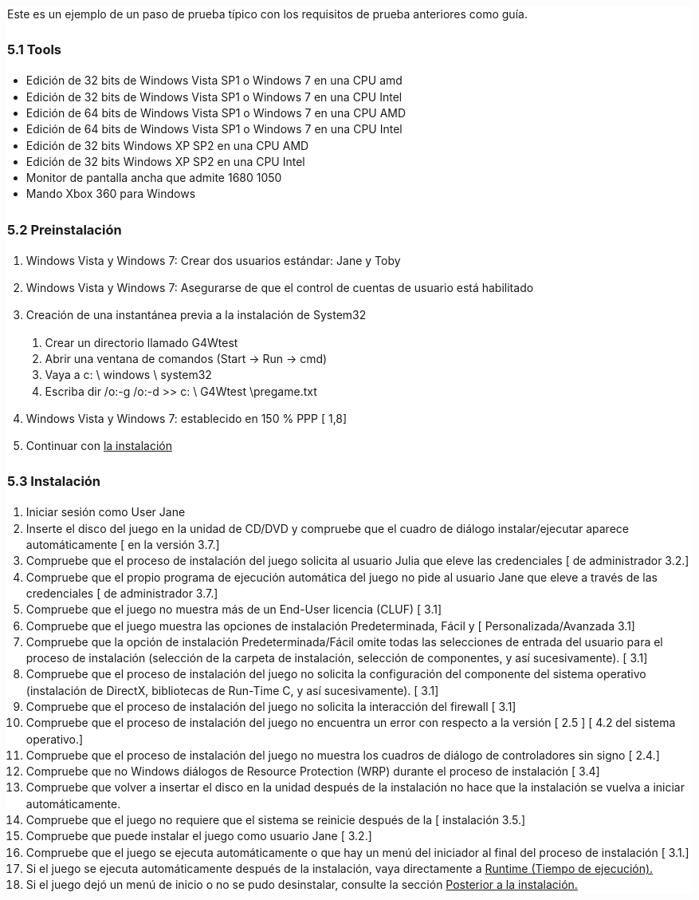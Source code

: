 Este es un ejemplo de un paso de prueba típico con los requisitos de prueba anteriores como guía.

### <a name="51-tools"></a>5.1 Tools

-   Edición de 32 bits de Windows Vista SP1 o Windows 7 en una CPU amd
-   Edición de 32 bits de Windows Vista SP1 o Windows 7 en una CPU Intel
-   Edición de 64 bits de Windows Vista SP1 o Windows 7 en una CPU AMD
-   Edición de 64 bits de Windows Vista SP1 o Windows 7 en una CPU Intel
-   Edición de 32 bits Windows XP SP2 en una CPU AMD
-   Edición de 32 bits Windows XP SP2 en una CPU Intel
-   Monitor de pantalla ancha que admite 1680 1050
-   Mando Xbox 360 para Windows

### <a name="52-pre-install"></a>5.2 Preinstalación

1.  Windows Vista y Windows 7: Crear dos usuarios estándar: Jane y Toby
2.  Windows Vista y Windows 7: Asegurarse de que el control de cuentas de usuario está habilitado
3.  Creación de una instantánea previa a la instalación de System32

    1.  Crear un directorio llamado G4Wtest
    2.  Abrir una ventana de comandos (Start -> Run -> cmd)
    3.  Vaya a c: \\ windows \\ system32
    4.  Escriba dir /o:-g /o:-d >> c: \\ G4Wtest \\pregame.txt

4.  Windows Vista y Windows 7: establecido en 150 % PPP \[ 1,8\]
5.  Continuar con [la instalación](#3-installation)

### <a name="53-install"></a>5.3 Instalación

1.  Iniciar sesión como User Jane
2.  Inserte el disco del juego en la unidad de CD/DVD y compruebe que el cuadro de diálogo instalar/ejecutar aparece automáticamente \[ en la versión 3.7.\]
3.  Compruebe que el proceso de instalación del juego solicita al usuario Julia que eleve las credenciales \[ de administrador 3.2.\]
4.  Compruebe que el propio programa de ejecución automática del juego no pide al usuario Jane que eleve a través de las credenciales \[ de administrador 3.7.\]
5.  Compruebe que el juego no muestra más de un End-User licencia (CLUF) \[ 3.1\]
6.  Compruebe que el juego muestra las opciones de instalación Predeterminada, Fácil y \[ Personalizada/Avanzada 3.1\]
7.  Compruebe que la opción de instalación Predeterminada/Fácil omite todas las selecciones de entrada del usuario para el proceso de instalación (selección de la carpeta de instalación, selección de componentes, y así sucesivamente). \[ 3.1\]
8.  Compruebe que el proceso de instalación del juego no solicita la configuración del componente del sistema operativo (instalación de DirectX, bibliotecas de Run-Time C, y así sucesivamente). \[ 3.1\]
9.  Compruebe que el proceso de instalación del juego no solicita la interacción del firewall \[ 3.1\]
10. Compruebe que el proceso de instalación del juego no encuentra un error con respecto a la versión \[ 2.5 \] \[ 4.2 del sistema operativo.\]
11. Compruebe que el proceso de instalación del juego no muestra los cuadros de diálogo de controladores sin signo \[ 2.4.\]
12. Compruebe que no Windows diálogos de Resource Protection (WRP) durante el proceso de instalación \[ 3.4\]
13. Compruebe que volver a insertar el disco en la unidad después de la instalación no hace que la instalación se vuelva a iniciar automáticamente.
14. Compruebe que el juego no requiere que el sistema se reinicie después de la \[ instalación 3.5.\]
15. Compruebe que puede instalar el juego como usuario Jane \[ 3.2.\]
16. Compruebe que el juego se ejecuta automáticamente o que hay un menú del iniciador al final del proceso de instalación \[ 3.1.\]
17. Si el juego se ejecuta automáticamente después de la instalación, vaya directamente a [Runtime (Tiempo de ejecución).](#55-runtime)
18. Si el juego dejó un menú de inicio o no se pudo desinstalar, consulte la sección [Posterior a la instalación.](#54-post-install)
